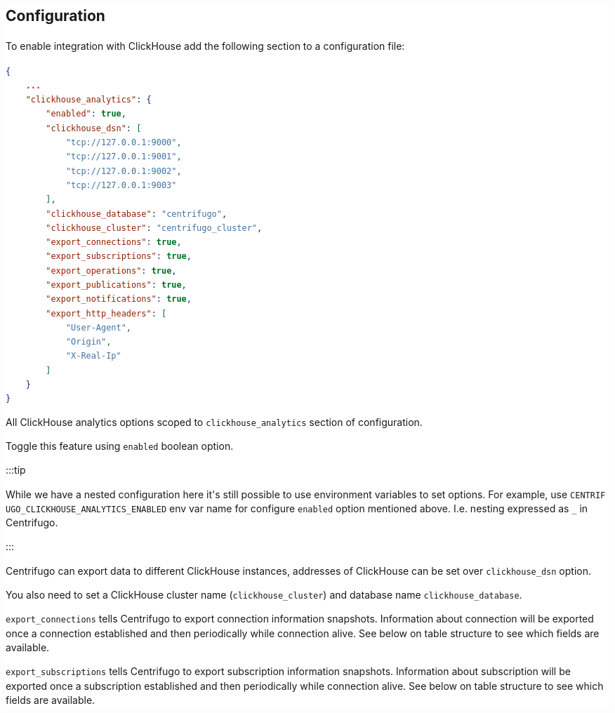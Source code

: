 ## Configuration

To enable integration with ClickHouse add the following section to a configuration file:

```json title="config.json"
{
    ...
    "clickhouse_analytics": {
        "enabled": true,
        "clickhouse_dsn": [
            "tcp://127.0.0.1:9000",
            "tcp://127.0.0.1:9001",
            "tcp://127.0.0.1:9002",
            "tcp://127.0.0.1:9003"
        ],
        "clickhouse_database": "centrifugo",
        "clickhouse_cluster": "centrifugo_cluster",
        "export_connections": true,
        "export_subscriptions": true,
        "export_operations": true,
        "export_publications": true,
        "export_notifications": true,
        "export_http_headers": [
            "User-Agent",
            "Origin",
            "X-Real-Ip"
        ]
    }
}
```

All ClickHouse analytics options scoped to `clickhouse_analytics` section of configuration.

Toggle this feature using `enabled` boolean option.

:::tip

While we have a nested configuration here it's still possible to use environment variables to set options. For example, use `CENTRIFUGO_CLICKHOUSE_ANALYTICS_ENABLED` env var name for configure `enabled` option mentioned above. I.e. nesting expressed as `_` in Centrifugo.

:::

Centrifugo can export data to different ClickHouse instances, addresses of ClickHouse can be set over `clickhouse_dsn` option.

You also need to set a ClickHouse cluster name (`clickhouse_cluster`) and database name `clickhouse_database`.

`export_connections` tells Centrifugo to export connection information snapshots. Information about connection will be exported once a connection established and then periodically while connection alive. See below on table structure to see which fields are available.

`export_subscriptions` tells Centrifugo to export subscription information snapshots. Information about subscription will be exported once a subscription established and then periodically while connection alive. See below on table structure to see which fields are available.
